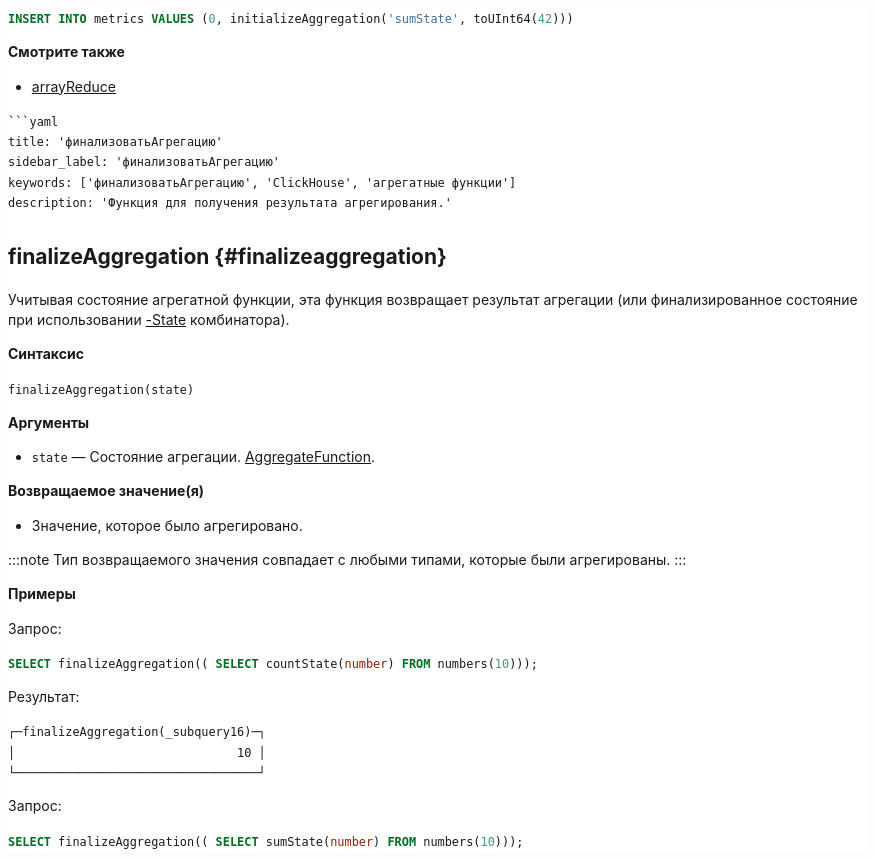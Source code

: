 ```sql
INSERT INTO metrics VALUES (0, initializeAggregation('sumState', toUInt64(42)))
```

**Смотрите также**

- [arrayReduce](../../sql-reference/functions/array-functions.md#arrayreduce)
```
```yaml
title: 'финализоватьАгрегацию'
sidebar_label: 'финализоватьАгрегацию'
keywords: ['финализоватьАгрегацию', 'ClickHouse', 'агрегатные функции']
description: 'Функция для получения результата агрегирования.'
```

## finalizeAggregation {#finalizeaggregation}

Учитывая состояние агрегатной функции, эта функция возвращает результат агрегации (или финализированное состояние при использовании [-State](/sql-reference/aggregate-functions/combinators#-state) комбинатора).

**Синтаксис**

```sql
finalizeAggregation(state)
```

**Аргументы**

- `state` — Состояние агрегации. [AggregateFunction](/sql-reference/data-types/aggregatefunction).

**Возвращаемое значение(я)**

- Значение, которое было агрегировано.

:::note
Тип возвращаемого значения совпадает с любыми типами, которые были агрегированы.
:::

**Примеры**

Запрос:

```sql
SELECT finalizeAggregation(( SELECT countState(number) FROM numbers(10)));
```

Результат:

```text
┌─finalizeAggregation(_subquery16)─┐
│                               10 │
└──────────────────────────────────┘
```

Запрос:

```sql
SELECT finalizeAggregation(( SELECT sumState(number) FROM numbers(10)));
```
